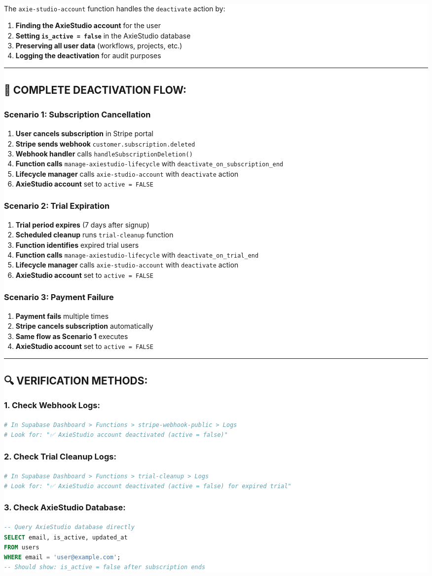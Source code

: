 The `axie-studio-account` function handles the `deactivate` action by:
1. **Finding the AxieStudio account** for the user
2. **Setting `is_active = false`** in the AxieStudio database
3. **Preserving all user data** (workflows, projects, etc.)
4. **Logging the deactivation** for audit purposes

---

## **🎯 COMPLETE DEACTIVATION FLOW:**

### **Scenario 1: Subscription Cancellation**
1. **User cancels subscription** in Stripe portal
2. **Stripe sends webhook** `customer.subscription.deleted`
3. **Webhook handler** calls `handleSubscriptionDeletion()`
4. **Function calls** `manage-axiestudio-lifecycle` with `deactivate_on_subscription_end`
5. **Lifecycle manager** calls `axie-studio-account` with `deactivate` action
6. **AxieStudio account** set to `active = FALSE`

### **Scenario 2: Trial Expiration**
1. **Trial period expires** (7 days after signup)
2. **Scheduled cleanup** runs `trial-cleanup` function
3. **Function identifies** expired trial users
4. **Function calls** `manage-axiestudio-lifecycle` with `deactivate_on_trial_end`
5. **Lifecycle manager** calls `axie-studio-account` with `deactivate` action
6. **AxieStudio account** set to `active = FALSE`

### **Scenario 3: Payment Failure**
1. **Payment fails** multiple times
2. **Stripe cancels subscription** automatically
3. **Same flow as Scenario 1** executes
4. **AxieStudio account** set to `active = FALSE`

---

## **🔍 VERIFICATION METHODS:**

### **1. Check Webhook Logs:**
```bash
# In Supabase Dashboard > Functions > stripe-webhook-public > Logs
# Look for: "✅ AxieStudio account deactivated (active = false)"
```

### **2. Check Trial Cleanup Logs:**
```bash
# In Supabase Dashboard > Functions > trial-cleanup > Logs  
# Look for: "✅ AxieStudio account deactivated (active = false) for expired trial"
```

### **3. Check AxieStudio Database:**
```sql
-- Query AxieStudio database directly
SELECT email, is_active, updated_at 
FROM users 
WHERE email = 'user@example.com';
-- Should show: is_active = false after subscription ends
```
